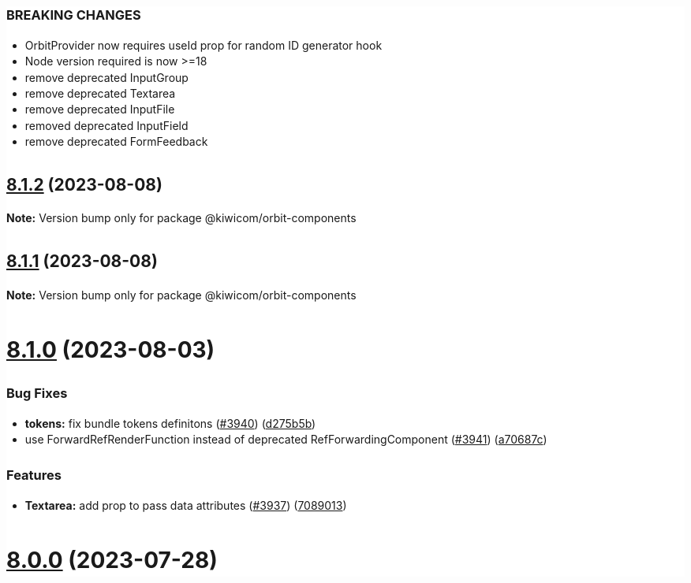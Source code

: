 
### BREAKING CHANGES

* OrbitProvider now requires useId prop for random ID generator hook
* Node version required is now >=18
* remove deprecated InputGroup
* remove deprecated Textarea
* remove deprecated InputFile
* removed deprecated InputField
* remove deprecated FormFeedback





## [8.1.2](https://github.com/kiwicom/orbit/compare/@kiwicom/orbit-components@8.1.1...@kiwicom/orbit-components@8.1.2) (2023-08-08)

**Note:** Version bump only for package @kiwicom/orbit-components





## [8.1.1](https://github.com/kiwicom/orbit/compare/@kiwicom/orbit-components@8.1.0...@kiwicom/orbit-components@8.1.1) (2023-08-08)

**Note:** Version bump only for package @kiwicom/orbit-components





# [8.1.0](https://github.com/kiwicom/orbit/compare/@kiwicom/orbit-components@8.0.0...@kiwicom/orbit-components@8.1.0) (2023-08-03)


### Bug Fixes

* **tokens:** fix bundle tokens definitons ([#3940](https://github.com/kiwicom/orbit/issues/3940)) ([d275b5b](https://github.com/kiwicom/orbit/commit/d275b5b9049c54d32126a2dce4f1e2c2b788058a))
* use ForwardRefRenderFunction instead of deprecated RefForwardingComponent ([#3941](https://github.com/kiwicom/orbit/issues/3941)) ([a70687c](https://github.com/kiwicom/orbit/commit/a70687c1ee5eac3edc83a6121e458686454e4ee6))


### Features

* **Textarea:** add  prop to pass data attributes ([#3937](https://github.com/kiwicom/orbit/issues/3937)) ([7089013](https://github.com/kiwicom/orbit/commit/7089013f1fa85e55776a4c00f2ef2cd81380812f))





# [8.0.0](https://github.com/kiwicom/orbit/compare/@kiwicom/orbit-components@7.8.0...@kiwicom/orbit-components@8.0.0) (2023-07-28)
